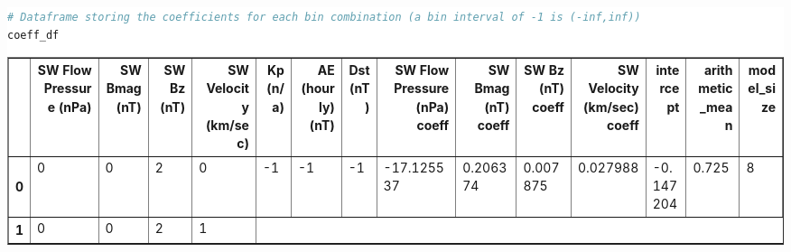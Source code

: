
```python
# Dataframe storing the coefficients for each bin combination (a bin interval of -1 is (-inf,inf))
coeff_df
```




<div>
<style scoped>
    .dataframe tbody tr th:only-of-type {
        vertical-align: middle;
    }

    .dataframe tbody tr th {
        vertical-align: top;
    }

    .dataframe thead th {
        text-align: right;
    }
</style>
<table border="1" class="dataframe">
  <thead>
    <tr style="text-align: right;">
      <th></th>
      <th>SW Flow Pressure (nPa)</th>
      <th>SW Bmag (nT)</th>
      <th>SW Bz (nT)</th>
      <th>SW Velocity (km/sec)</th>
      <th>Kp (n/a)</th>
      <th>AE (hourly) (nT)</th>
      <th>Dst (nT)</th>
      <th>SW Flow Pressure (nPa) coeff</th>
      <th>SW Bmag (nT) coeff</th>
      <th>SW Bz (nT) coeff</th>
      <th>SW Velocity (km/sec) coeff</th>
      <th>intercept</th>
      <th>arithmetic_mean</th>
      <th>model_size</th>
    </tr>
  </thead>
  <tbody>
    <tr>
      <th>0</th>
      <td>0</td>
      <td>0</td>
      <td>2</td>
      <td>0</td>
      <td>-1</td>
      <td>-1</td>
      <td>-1</td>
      <td>-17.125537</td>
      <td>0.206374</td>
      <td>0.007875</td>
      <td>0.027988</td>
      <td>-0.147204</td>
      <td>0.725</td>
      <td>8</td>
    </tr>
    <tr>
      <th>1</th>
      <td>0</td>
      <td>0</td>
      <td>2</td>
      <td>1</td>